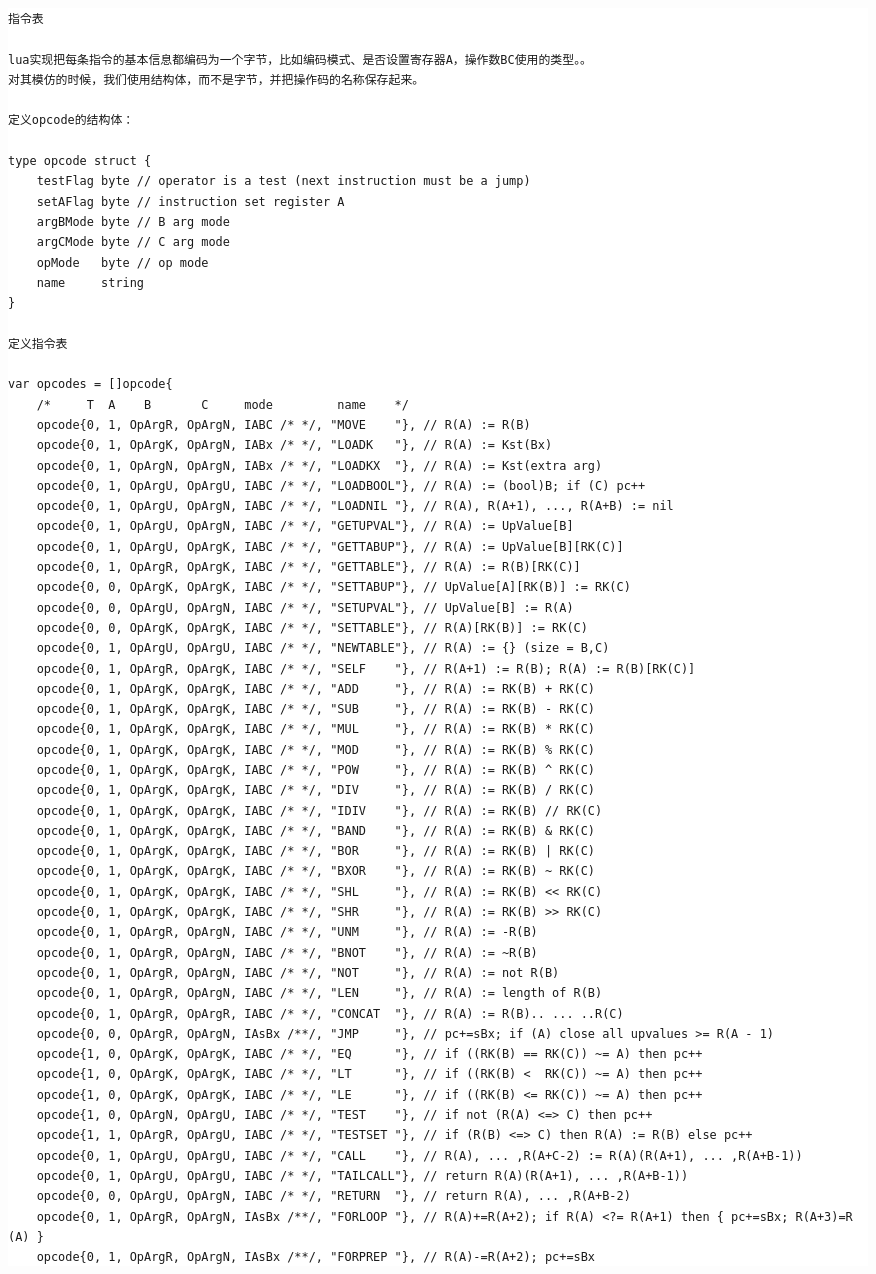     指令表

    lua实现把每条指令的基本信息都编码为一个字节，比如编码模式、是否设置寄存器A，操作数BC使用的类型。。
    对其模仿的时候，我们使用结构体，而不是字节，并把操作码的名称保存起来。

    定义opcode的结构体：

    type opcode struct {
        testFlag byte // operator is a test (next instruction must be a jump)
        setAFlag byte // instruction set register A
        argBMode byte // B arg mode
        argCMode byte // C arg mode
        opMode   byte // op mode
        name     string
    }

    定义指令表

    var opcodes = []opcode{
        /*     T  A    B       C     mode         name    */
        opcode{0, 1, OpArgR, OpArgN, IABC /* */, "MOVE    "}, // R(A) := R(B)
        opcode{0, 1, OpArgK, OpArgN, IABx /* */, "LOADK   "}, // R(A) := Kst(Bx)
        opcode{0, 1, OpArgN, OpArgN, IABx /* */, "LOADKX  "}, // R(A) := Kst(extra arg)
        opcode{0, 1, OpArgU, OpArgU, IABC /* */, "LOADBOOL"}, // R(A) := (bool)B; if (C) pc++
        opcode{0, 1, OpArgU, OpArgN, IABC /* */, "LOADNIL "}, // R(A), R(A+1), ..., R(A+B) := nil
        opcode{0, 1, OpArgU, OpArgN, IABC /* */, "GETUPVAL"}, // R(A) := UpValue[B]
        opcode{0, 1, OpArgU, OpArgK, IABC /* */, "GETTABUP"}, // R(A) := UpValue[B][RK(C)]
        opcode{0, 1, OpArgR, OpArgK, IABC /* */, "GETTABLE"}, // R(A) := R(B)[RK(C)]
        opcode{0, 0, OpArgK, OpArgK, IABC /* */, "SETTABUP"}, // UpValue[A][RK(B)] := RK(C)
        opcode{0, 0, OpArgU, OpArgN, IABC /* */, "SETUPVAL"}, // UpValue[B] := R(A)
        opcode{0, 0, OpArgK, OpArgK, IABC /* */, "SETTABLE"}, // R(A)[RK(B)] := RK(C)
        opcode{0, 1, OpArgU, OpArgU, IABC /* */, "NEWTABLE"}, // R(A) := {} (size = B,C)
        opcode{0, 1, OpArgR, OpArgK, IABC /* */, "SELF    "}, // R(A+1) := R(B); R(A) := R(B)[RK(C)]
        opcode{0, 1, OpArgK, OpArgK, IABC /* */, "ADD     "}, // R(A) := RK(B) + RK(C)
        opcode{0, 1, OpArgK, OpArgK, IABC /* */, "SUB     "}, // R(A) := RK(B) - RK(C)
        opcode{0, 1, OpArgK, OpArgK, IABC /* */, "MUL     "}, // R(A) := RK(B) * RK(C)
        opcode{0, 1, OpArgK, OpArgK, IABC /* */, "MOD     "}, // R(A) := RK(B) % RK(C)
        opcode{0, 1, OpArgK, OpArgK, IABC /* */, "POW     "}, // R(A) := RK(B) ^ RK(C)
        opcode{0, 1, OpArgK, OpArgK, IABC /* */, "DIV     "}, // R(A) := RK(B) / RK(C)
        opcode{0, 1, OpArgK, OpArgK, IABC /* */, "IDIV    "}, // R(A) := RK(B) // RK(C)
        opcode{0, 1, OpArgK, OpArgK, IABC /* */, "BAND    "}, // R(A) := RK(B) & RK(C)
        opcode{0, 1, OpArgK, OpArgK, IABC /* */, "BOR     "}, // R(A) := RK(B) | RK(C)
        opcode{0, 1, OpArgK, OpArgK, IABC /* */, "BXOR    "}, // R(A) := RK(B) ~ RK(C)
        opcode{0, 1, OpArgK, OpArgK, IABC /* */, "SHL     "}, // R(A) := RK(B) << RK(C)
        opcode{0, 1, OpArgK, OpArgK, IABC /* */, "SHR     "}, // R(A) := RK(B) >> RK(C)
        opcode{0, 1, OpArgR, OpArgN, IABC /* */, "UNM     "}, // R(A) := -R(B)
        opcode{0, 1, OpArgR, OpArgN, IABC /* */, "BNOT    "}, // R(A) := ~R(B)
        opcode{0, 1, OpArgR, OpArgN, IABC /* */, "NOT     "}, // R(A) := not R(B)
        opcode{0, 1, OpArgR, OpArgN, IABC /* */, "LEN     "}, // R(A) := length of R(B)
        opcode{0, 1, OpArgR, OpArgR, IABC /* */, "CONCAT  "}, // R(A) := R(B).. ... ..R(C)
        opcode{0, 0, OpArgR, OpArgN, IAsBx /**/, "JMP     "}, // pc+=sBx; if (A) close all upvalues >= R(A - 1)
        opcode{1, 0, OpArgK, OpArgK, IABC /* */, "EQ      "}, // if ((RK(B) == RK(C)) ~= A) then pc++
        opcode{1, 0, OpArgK, OpArgK, IABC /* */, "LT      "}, // if ((RK(B) <  RK(C)) ~= A) then pc++
        opcode{1, 0, OpArgK, OpArgK, IABC /* */, "LE      "}, // if ((RK(B) <= RK(C)) ~= A) then pc++
        opcode{1, 0, OpArgN, OpArgU, IABC /* */, "TEST    "}, // if not (R(A) <=> C) then pc++
        opcode{1, 1, OpArgR, OpArgU, IABC /* */, "TESTSET "}, // if (R(B) <=> C) then R(A) := R(B) else pc++
        opcode{0, 1, OpArgU, OpArgU, IABC /* */, "CALL    "}, // R(A), ... ,R(A+C-2) := R(A)(R(A+1), ... ,R(A+B-1))
        opcode{0, 1, OpArgU, OpArgU, IABC /* */, "TAILCALL"}, // return R(A)(R(A+1), ... ,R(A+B-1))
        opcode{0, 0, OpArgU, OpArgN, IABC /* */, "RETURN  "}, // return R(A), ... ,R(A+B-2)
        opcode{0, 1, OpArgR, OpArgN, IAsBx /**/, "FORLOOP "}, // R(A)+=R(A+2); if R(A) <?= R(A+1) then { pc+=sBx; R(A+3)=R(A) }
        opcode{0, 1, OpArgR, OpArgN, IAsBx /**/, "FORPREP "}, // R(A)-=R(A+2); pc+=sBx